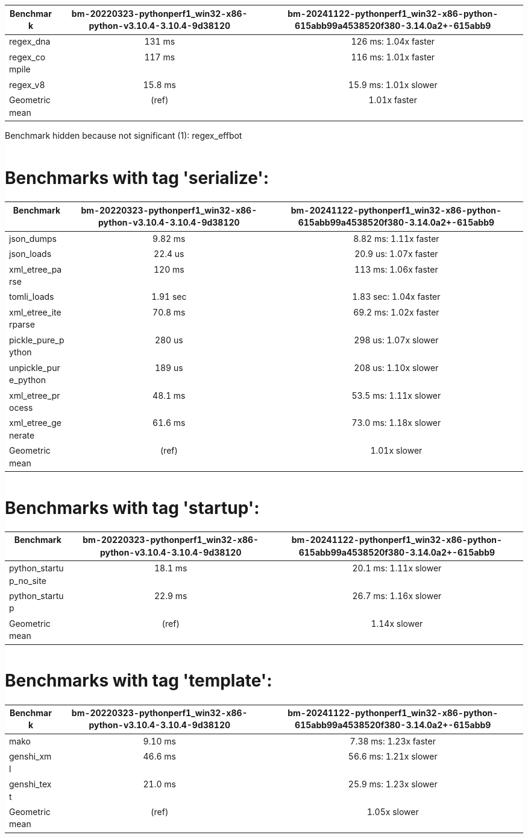 | Benchmark      | bm-20220323-pythonperf1_win32-x86-python-v3.10.4-3.10.4-9d38120 | bm-20241122-pythonperf1_win32-x86-python-615abb99a4538520f380-3.14.0a2+-615abb9 |
|----------------|:---------------------------------------------------------------:|:-------------------------------------------------------------------------------:|
| regex_dna      | 131 ms                                                          | 126 ms: 1.04x faster                                                            |
| regex_compile  | 117 ms                                                          | 116 ms: 1.01x faster                                                            |
| regex_v8       | 15.8 ms                                                         | 15.9 ms: 1.01x slower                                                           |
| Geometric mean | (ref)                                                           | 1.01x faster                                                                    |

Benchmark hidden because not significant (1): regex_effbot

Benchmarks with tag 'serialize':
================================

| Benchmark            | bm-20220323-pythonperf1_win32-x86-python-v3.10.4-3.10.4-9d38120 | bm-20241122-pythonperf1_win32-x86-python-615abb99a4538520f380-3.14.0a2+-615abb9 |
|----------------------|:---------------------------------------------------------------:|:-------------------------------------------------------------------------------:|
| json_dumps           | 9.82 ms                                                         | 8.82 ms: 1.11x faster                                                           |
| json_loads           | 22.4 us                                                         | 20.9 us: 1.07x faster                                                           |
| xml_etree_parse      | 120 ms                                                          | 113 ms: 1.06x faster                                                            |
| tomli_loads          | 1.91 sec                                                        | 1.83 sec: 1.04x faster                                                          |
| xml_etree_iterparse  | 70.8 ms                                                         | 69.2 ms: 1.02x faster                                                           |
| pickle_pure_python   | 280 us                                                          | 298 us: 1.07x slower                                                            |
| unpickle_pure_python | 189 us                                                          | 208 us: 1.10x slower                                                            |
| xml_etree_process    | 48.1 ms                                                         | 53.5 ms: 1.11x slower                                                           |
| xml_etree_generate   | 61.6 ms                                                         | 73.0 ms: 1.18x slower                                                           |
| Geometric mean       | (ref)                                                           | 1.01x slower                                                                    |

Benchmarks with tag 'startup':
==============================

| Benchmark              | bm-20220323-pythonperf1_win32-x86-python-v3.10.4-3.10.4-9d38120 | bm-20241122-pythonperf1_win32-x86-python-615abb99a4538520f380-3.14.0a2+-615abb9 |
|------------------------|:---------------------------------------------------------------:|:-------------------------------------------------------------------------------:|
| python_startup_no_site | 18.1 ms                                                         | 20.1 ms: 1.11x slower                                                           |
| python_startup         | 22.9 ms                                                         | 26.7 ms: 1.16x slower                                                           |
| Geometric mean         | (ref)                                                           | 1.14x slower                                                                    |

Benchmarks with tag 'template':
===============================

| Benchmark      | bm-20220323-pythonperf1_win32-x86-python-v3.10.4-3.10.4-9d38120 | bm-20241122-pythonperf1_win32-x86-python-615abb99a4538520f380-3.14.0a2+-615abb9 |
|----------------|:---------------------------------------------------------------:|:-------------------------------------------------------------------------------:|
| mako           | 9.10 ms                                                         | 7.38 ms: 1.23x faster                                                           |
| genshi_xml     | 46.6 ms                                                         | 56.6 ms: 1.21x slower                                                           |
| genshi_text    | 21.0 ms                                                         | 25.9 ms: 1.23x slower                                                           |
| Geometric mean | (ref)                                                           | 1.05x slower                                                                    |
